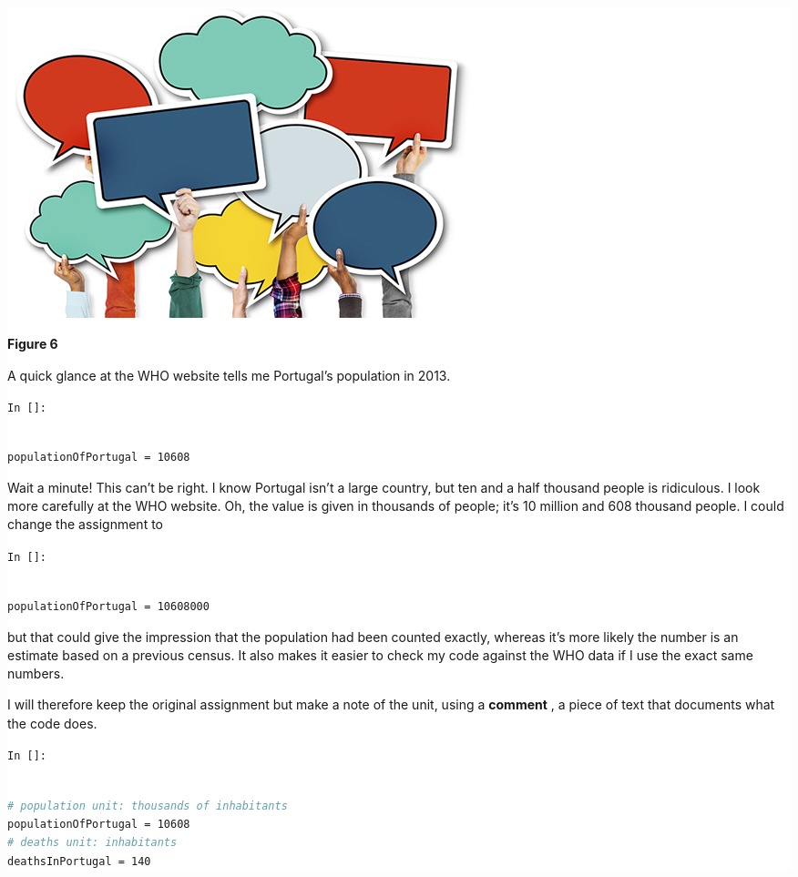 ![An image of different speech bubbles being held up](../images/ou_futurelearn_learn_to_code_fig_1032.jpg)


__Figure 6__




A quick glance at the WHO website tells me Portugal’s population in 2013.

``In []:``


```bash

populationOfPortugal = 10608
```


Wait a minute! This can’t be right. I know Portugal isn’t a large country, but ten and a half thousand people is ridiculous. I look more carefully at the WHO website. Oh, the value is given in thousands of people; it’s 10 million and 608 thousand people. I could change the assignment to

``In []:``


```bash

populationOfPortugal = 10608000
```


but that could give the impression that the population had been counted exactly, whereas it’s more likely the number is an estimate based on a previous census. It also makes it easier to check my code against the WHO data if I use the exact same numbers.

I will therefore keep the original assignment but make a note of the unit, using a __comment__ , a piece of text that documents what the code does.

``In []:``


```bash

# population unit: thousands of inhabitants
populationOfPortugal = 10608
# deaths unit: inhabitants
deathsInPortugal = 140
```
